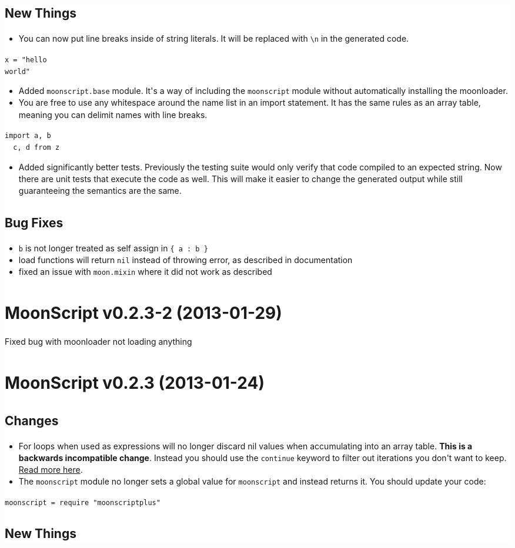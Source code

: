 ## New Things

* You can now put line breaks inside of string literals. It will be replaced with `\n` in the generated code.

```moonscript
x = "hello
world"
```

* Added `moonscript.base` module. It's a way of including the `moonscript` module without automatically installing the moonloader.
* You are free to use any whitespace around the name list in an import statement. It has the same rules as an array table, meaning you can delimit names with line breaks.

```moonscript
import a, b
  c, d from z
```

* Added significantly better tests. Previously the testing suite would only verify that code compiled to an expected string. Now there are unit tests that execute the code as well. This will make it easier to change the generated output while still guaranteeing the semantics are the same.

## Bug Fixes

* `b` is not longer treated as self assign in `{ a : b }`
* load functions will return `nil` instead of throwing error, as described in documentation
* fixed an issue with `moon.mixin` where it did not work as described


# MoonScript v0.2.3-2 (2013-01-29)

Fixed bug with moonloader not loading anything

# MoonScript v0.2.3 (2013-01-24)

## Changes

* For loops when used as expressions will no longer discard nil values when accumulating into an array table. **This is a backwards incompatible change**. Instead you should use the `continue` keyword to filter out iterations you don't want to keep. [Read more here](https://github.com/leafo/moonscript/issues/66).
* The `moonscript` module no longer sets a global value for `moonscript` and instead returns it. You should update your code:

```moonscript
moonscript = require "moonscriptplus"
```

## New Things
